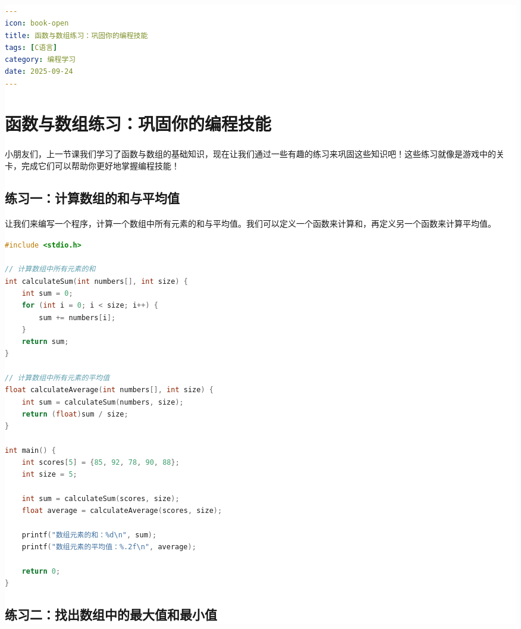 ```yaml
---
icon: book-open
title: 函数与数组练习：巩固你的编程技能
tags: [C语言]
category: 编程学习
date: 2025-09-24
---
```

# 函数与数组练习：巩固你的编程技能

小朋友们，上一节课我们学习了函数与数组的基础知识，现在让我们通过一些有趣的练习来巩固这些知识吧！这些练习就像是游戏中的关卡，完成它们可以帮助你更好地掌握编程技能！

## 练习一：计算数组的和与平均值

让我们来编写一个程序，计算一个数组中所有元素的和与平均值。我们可以定义一个函数来计算和，再定义另一个函数来计算平均值。

```c
#include <stdio.h>

// 计算数组中所有元素的和
int calculateSum(int numbers[], int size) {
    int sum = 0;
    for (int i = 0; i < size; i++) {
        sum += numbers[i];
    }
    return sum;
}

// 计算数组中所有元素的平均值
float calculateAverage(int numbers[], int size) {
    int sum = calculateSum(numbers, size);
    return (float)sum / size;
}

int main() {
    int scores[5] = {85, 92, 78, 90, 88};
    int size = 5;
    
    int sum = calculateSum(scores, size);
    float average = calculateAverage(scores, size);
    
    printf("数组元素的和：%d\n", sum);
    printf("数组元素的平均值：%.2f\n", average);
    
    return 0;
}
```

## 练习二：找出数组中的最大值和最小值
